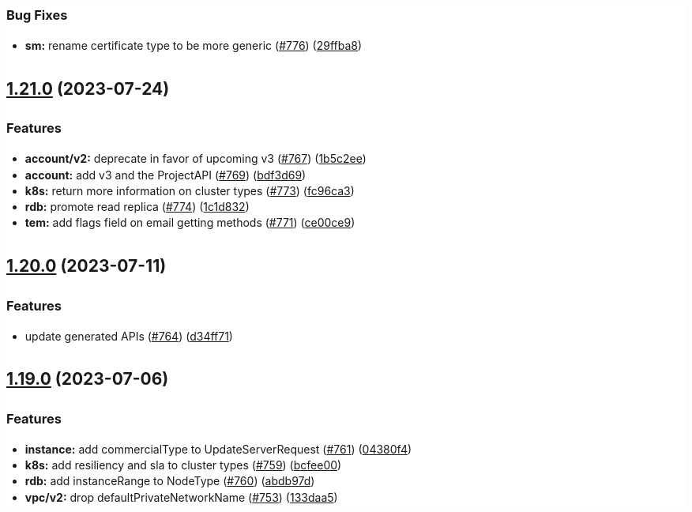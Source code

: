 ### Bug Fixes

- **sm:** rename certificate type to be more generic ([#776](https://github.com/scaleway/scaleway-sdk-js/issues/776)) ([29ffba8](https://github.com/scaleway/scaleway-sdk-js/commit/29ffba8f115e45efe08cbbb97c4dd2574881152c))

## [1.21.0](https://github.com/scaleway/scaleway-sdk-js/compare/@scaleway/sdk@1.20.0...@scaleway/sdk@1.21.0) (2023-07-24)

### Features

- **account/v2:** deprecate in favor of upcoming v3 ([#767](https://github.com/scaleway/scaleway-sdk-js/issues/767)) ([1b5c2ee](https://github.com/scaleway/scaleway-sdk-js/commit/1b5c2ee33a33f399826f6649ca0bc5d79581fd5d))
- **account:** add v3 and the ProjectAPI ([#769](https://github.com/scaleway/scaleway-sdk-js/issues/769)) ([bdf3d69](https://github.com/scaleway/scaleway-sdk-js/commit/bdf3d69b877df5c3a6084099d2457de37ebed76b))
- **k8s:** return more information on cluster types ([#773](https://github.com/scaleway/scaleway-sdk-js/issues/773)) ([fc96ca3](https://github.com/scaleway/scaleway-sdk-js/commit/fc96ca3289d2154efd54fd82abd9538ce3780e0e))
- **rdb:** promote read replica ([#774](https://github.com/scaleway/scaleway-sdk-js/issues/774)) ([1c1d832](https://github.com/scaleway/scaleway-sdk-js/commit/1c1d83262214672c171c119d4bb995c1b40db801))
- **tem:** add flags field on email getting methods ([#771](https://github.com/scaleway/scaleway-sdk-js/issues/771)) ([ce00ce9](https://github.com/scaleway/scaleway-sdk-js/commit/ce00ce9d34d75e14ca887fc8d39452ecf59cf581))

## [1.20.0](https://github.com/scaleway/scaleway-sdk-js/compare/@scaleway/sdk@1.19.0...@scaleway/sdk@1.20.0) (2023-07-11)

### Features

- update generated APIs ([#764](https://github.com/scaleway/scaleway-sdk-js/issues/764)) ([d34ff71](https://github.com/scaleway/scaleway-sdk-js/commit/d34ff716752aff7dca37d8f8a31af10ba0a8c33f))

## [1.19.0](https://github.com/scaleway/scaleway-sdk-js/compare/@scaleway/sdk@1.18.0...@scaleway/sdk@1.19.0) (2023-07-06)

### Features

- **instance:** add commercialType to UpdateServerRequest ([#761](https://github.com/scaleway/scaleway-sdk-js/issues/761)) ([04380f4](https://github.com/scaleway/scaleway-sdk-js/commit/04380f4a2df429ff9da01e94bb3953f923a5567c))
- **k8s:** add resiliency and sla to cluster types ([#759](https://github.com/scaleway/scaleway-sdk-js/issues/759)) ([bcfee00](https://github.com/scaleway/scaleway-sdk-js/commit/bcfee00ab524193a19e41c5d5c92189ff4f3a5a9))
- **rdb:** add instanceRange to NodeType ([#760](https://github.com/scaleway/scaleway-sdk-js/issues/760)) ([abdb97d](https://github.com/scaleway/scaleway-sdk-js/commit/abdb97d85631dfcd500c34c033d67f7d3dfc8437))
- **vpc/v2:** drop defaultPrivateNetworkName ([#753](https://github.com/scaleway/scaleway-sdk-js/issues/753)) ([133daa5](https://github.com/scaleway/scaleway-sdk-js/commit/133daa526182d31c24feaa323d1b1dc26cd8990c))
